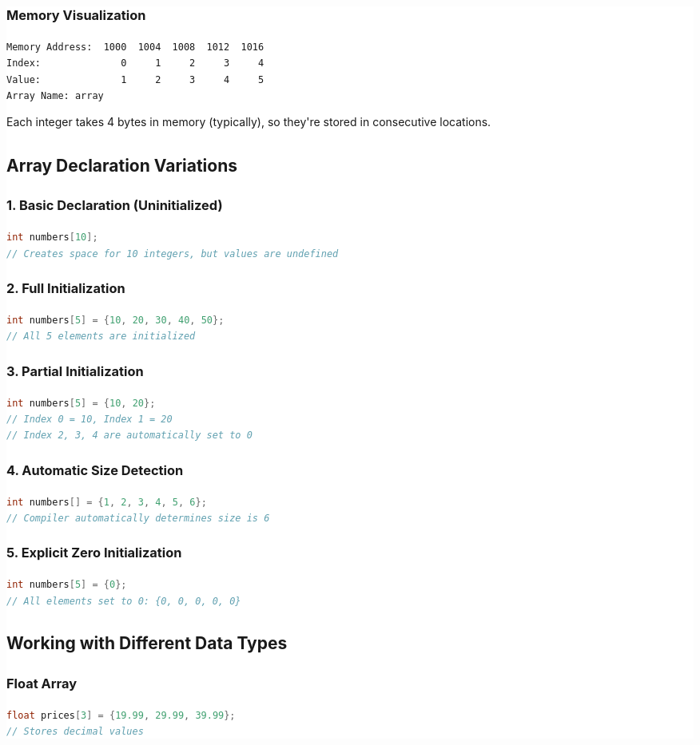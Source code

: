 ### Memory Visualization

```
Memory Address:  1000  1004  1008  1012  1016
Index:              0     1     2     3     4
Value:              1     2     3     4     5
Array Name: array
```

Each integer takes 4 bytes in memory (typically), so they're stored in consecutive locations.

## Array Declaration Variations

### 1. Basic Declaration (Uninitialized)

```c
int numbers[10];
// Creates space for 10 integers, but values are undefined
```

### 2. Full Initialization

```c
int numbers[5] = {10, 20, 30, 40, 50};
// All 5 elements are initialized
```

### 3. Partial Initialization

```c
int numbers[5] = {10, 20};
// Index 0 = 10, Index 1 = 20
// Index 2, 3, 4 are automatically set to 0
```

### 4. Automatic Size Detection

```c
int numbers[] = {1, 2, 3, 4, 5, 6};
// Compiler automatically determines size is 6
```

### 5. Explicit Zero Initialization

```c
int numbers[5] = {0};
// All elements set to 0: {0, 0, 0, 0, 0}
```

## Working with Different Data Types

### Float Array

```c
float prices[3] = {19.99, 29.99, 39.99};
// Stores decimal values
```
